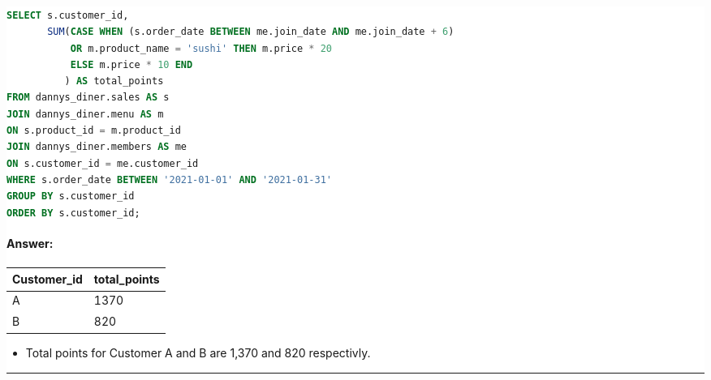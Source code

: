 ````sql
SELECT s.customer_id,
       SUM(CASE WHEN (s.order_date BETWEEN me.join_date AND me.join_date + 6)
		   OR m.product_name = 'sushi' THEN m.price * 20
		   ELSE m.price * 10 END
		  ) AS total_points
FROM dannys_diner.sales AS s
JOIN dannys_diner.menu AS m
ON s.product_id = m.product_id
JOIN dannys_diner.members AS me
ON s.customer_id = me.customer_id
WHERE s.order_date BETWEEN '2021-01-01' AND '2021-01-31'
GROUP BY s.customer_id
ORDER BY s.customer_id; 
````

#### Answer:
| Customer_id | total_points | 
| ----------- | ---------- |
| A           | 1370 |
| B           | 820 |

- Total points for Customer A and B are 1,370 and 820 respectivly.

***

